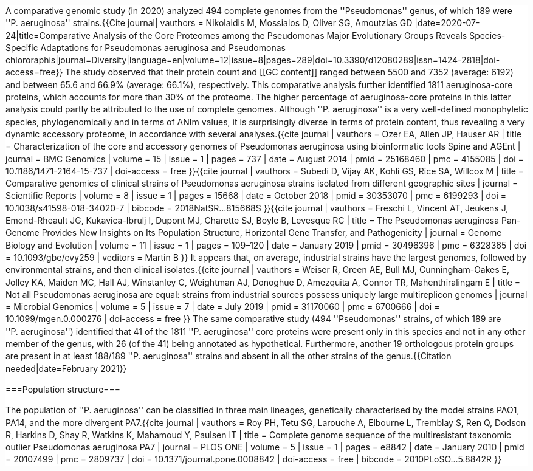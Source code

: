 A comparative genomic study (in 2020) analyzed 494 complete genomes from the ''Pseudomonas'' genus, of which 189 were ''P.&nbsp;aeruginosa'' strains.<ref name="Nik">{{Cite journal| vauthors = Nikolaidis M, Mossialos D, Oliver SG, Amoutzias GD |date=2020-07-24|title=Comparative Analysis of the Core Proteomes among the Pseudomonas Major Evolutionary Groups Reveals Species-Specific Adaptations for Pseudomonas aeruginosa and Pseudomonas chlororaphis|journal=Diversity|language=en|volume=12|issue=8|pages=289|doi=10.3390/d12080289|issn=1424-2818|doi-access=free}}</ref> The study observed that their protein count and [[GC content]] ranged between 5500 and 7352 (average: 6192) and between 65.6 and 66.9% (average: 66.1%), respectively.<ref name="Nik" /> This comparative analysis further identified 1811 aeruginosa-core proteins, which accounts for more than 30% of the proteome. The higher percentage of aeruginosa-core proteins in this latter analysis could partly be attributed to the use of complete genomes. Although ''P.&nbsp;aeruginosa'' is a very well-defined monophyletic species, phylogenomically and in terms of ANIm values, it is surprisingly diverse in terms of protein content, thus revealing a very dynamic accessory proteome, in accordance with several analyses.<ref name="Nik" /><ref>{{cite journal | vauthors = Ozer EA, Allen JP, Hauser AR | title = Characterization of the core and accessory genomes of Pseudomonas aeruginosa using bioinformatic tools Spine and AGEnt | journal = BMC Genomics | volume = 15 | issue = 1 | pages = 737 | date = August 2014 | pmid = 25168460 | pmc = 4155085 | doi = 10.1186/1471-2164-15-737 | doi-access = free }}</ref><ref>{{cite journal | vauthors = Subedi D, Vijay AK, Kohli GS, Rice SA, Willcox M | title = Comparative genomics of clinical strains of Pseudomonas aeruginosa strains isolated from different geographic sites | journal = Scientific Reports | volume = 8 | issue = 1 | pages = 15668 | date = October 2018 | pmid = 30353070 | pmc = 6199293 | doi = 10.1038/s41598-018-34020-7 | bibcode = 2018NatSR...815668S }}</ref><ref>{{cite journal | vauthors = Freschi L, Vincent AT, Jeukens J, Emond-Rheault JG, Kukavica-Ibrulj I, Dupont MJ, Charette SJ, Boyle B, Levesque RC | title = The Pseudomonas aeruginosa Pan-Genome Provides New Insights on Its Population Structure, Horizontal Gene Transfer, and Pathogenicity | journal = Genome Biology and Evolution | volume = 11 | issue = 1 | pages = 109–120 | date = January 2019 | pmid = 30496396 | pmc = 6328365 | doi = 10.1093/gbe/evy259 | veditors = Martin B }}</ref> It appears that, on average, industrial strains have the largest genomes, followed by environmental strains, and then clinical isolates.<ref name="Nik" /><ref>{{cite journal | vauthors = Weiser R, Green AE, Bull MJ, Cunningham-Oakes E, Jolley KA, Maiden MC, Hall AJ, Winstanley C, Weightman AJ, Donoghue D, Amezquita A, Connor TR, Mahenthiralingam E | title = Not all Pseudomonas aeruginosa are equal: strains from industrial sources possess uniquely large multireplicon genomes | journal = Microbial Genomics | volume = 5 | issue = 7 | date = July 2019 | pmid = 31170060 | pmc = 6700666 | doi = 10.1099/mgen.0.000276 | doi-access = free }}</ref> The same comparative study (494 ''Pseudomonas'' strains, of which 189 are ''P.&nbsp;aeruginosa'') identified that 41 of the 1811 ''P.&nbsp;aeruginosa'' core proteins were present only in this species and not in any other member of the genus, with 26 (of the 41) being annotated as hypothetical. Furthermore, another 19 orthologous protein groups are present in at least 188/189 ''P.&nbsp;aeruginosa'' strains and absent in all the other strains of the genus.{{Citation needed|date=February 2021}}

===Population structure===

The population of ''P.&nbsp;aeruginosa'' can be classified in three main lineages, genetically characterised by the model strains PAO1, PA14, and the more divergent PA7.<ref>{{cite journal | vauthors = Roy PH, Tetu SG, Larouche A, Elbourne L, Tremblay S, Ren Q, Dodson R, Harkins D, Shay R, Watkins K, Mahamoud Y, Paulsen IT | title = Complete genome sequence of the multiresistant taxonomic outlier Pseudomonas aeruginosa PA7 | journal = PLOS ONE | volume = 5 | issue = 1 | pages = e8842 | date = January 2010 | pmid = 20107499 | pmc = 2809737 | doi = 10.1371/journal.pone.0008842 | doi-access = free | bibcode = 2010PLoSO...5.8842R }}</ref>
